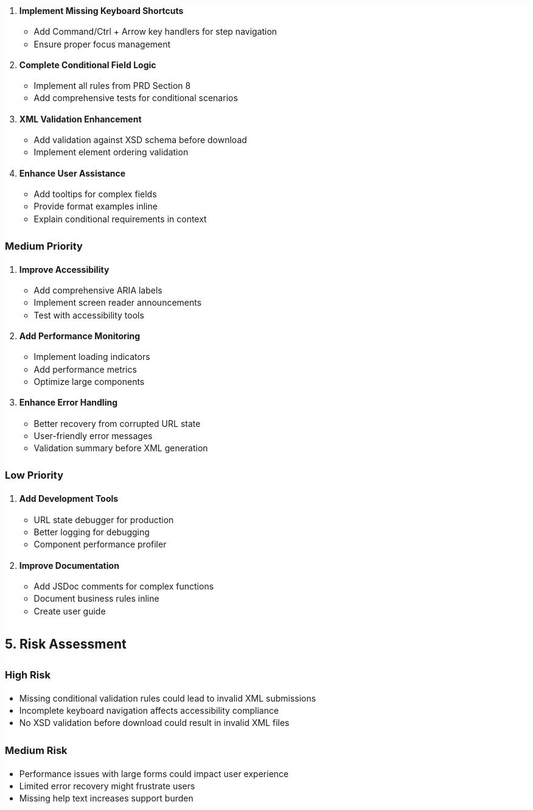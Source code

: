1. **Implement Missing Keyboard Shortcuts**
   - Add Command/Ctrl + Arrow key handlers for step navigation
   - Ensure proper focus management

2. **Complete Conditional Field Logic**
   - Implement all rules from PRD Section 8
   - Add comprehensive tests for conditional scenarios

3. **XML Validation Enhancement**
   - Add validation against XSD schema before download
   - Implement element ordering validation

4. **Enhance User Assistance**
   - Add tooltips for complex fields
   - Provide format examples inline
   - Explain conditional requirements in context

### Medium Priority

1. **Improve Accessibility**
   - Add comprehensive ARIA labels
   - Implement screen reader announcements
   - Test with accessibility tools

2. **Add Performance Monitoring**
   - Implement loading indicators
   - Add performance metrics
   - Optimize large components

3. **Enhance Error Handling**
   - Better recovery from corrupted URL state
   - User-friendly error messages
   - Validation summary before XML generation

### Low Priority

1. **Add Development Tools**
   - URL state debugger for production
   - Better logging for debugging
   - Component performance profiler

2. **Improve Documentation**
   - Add JSDoc comments for complex functions
   - Document business rules inline
   - Create user guide

## 5. Risk Assessment

### High Risk
- Missing conditional validation rules could lead to invalid XML submissions
- Incomplete keyboard navigation affects accessibility compliance
- No XSD validation before download could result in invalid XML files

### Medium Risk
- Performance issues with large forms could impact user experience
- Limited error recovery might frustrate users
- Missing help text increases support burden
